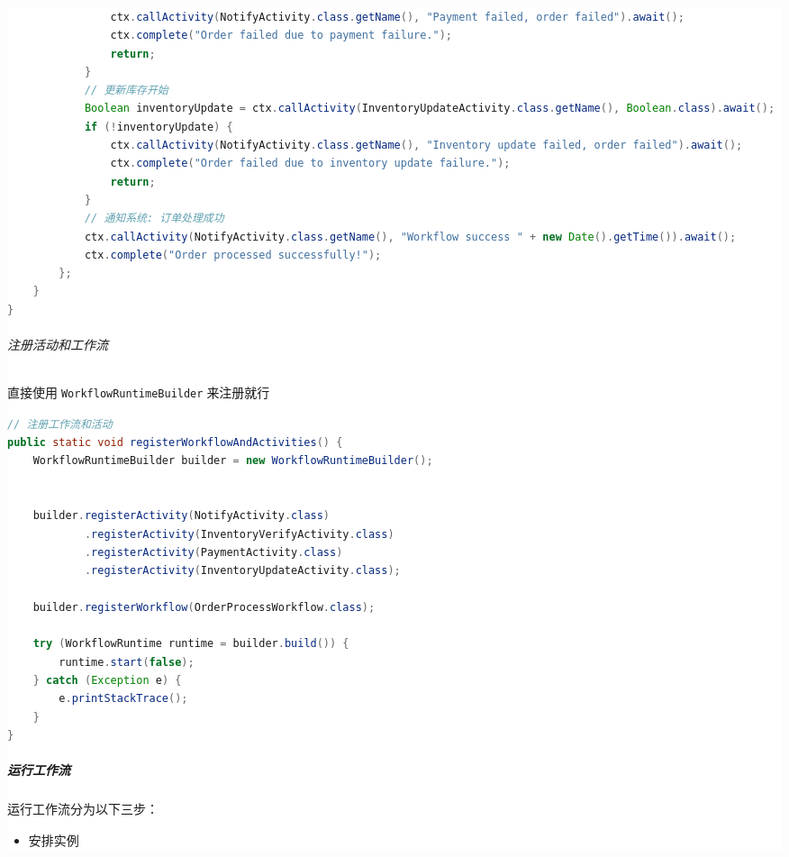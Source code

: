 ```java
                ctx.callActivity(NotifyActivity.class.getName(), "Payment failed, order failed").await();
                ctx.complete("Order failed due to payment failure.");
                return;
            }
            // 更新库存开始
            Boolean inventoryUpdate = ctx.callActivity(InventoryUpdateActivity.class.getName(), Boolean.class).await();
            if (!inventoryUpdate) {
                ctx.callActivity(NotifyActivity.class.getName(), "Inventory update failed, order failed").await();
                ctx.complete("Order failed due to inventory update failure.");
                return;
            }
            // 通知系统: 订单处理成功
            ctx.callActivity(NotifyActivity.class.getName(), "Workflow success " + new Date().getTime()).await();
            ctx.complete("Order processed successfully!");
        };
    }
}
```

###### 注册活动和工作流

直接使用 `WorkflowRuntimeBuilder` 来注册就行

```java
// 注册工作流和活动
public static void registerWorkflowAndActivities() {
    WorkflowRuntimeBuilder builder = new WorkflowRuntimeBuilder();


    builder.registerActivity(NotifyActivity.class)
            .registerActivity(InventoryVerifyActivity.class)
            .registerActivity(PaymentActivity.class)
            .registerActivity(InventoryUpdateActivity.class);

    builder.registerWorkflow(OrderProcessWorkflow.class);

    try (WorkflowRuntime runtime = builder.build()) {
        runtime.start(false);
    } catch (Exception e) {
        e.printStackTrace();
    }
}
```

##### 运行工作流

运行工作流分为以下三步：

- 安排实例
